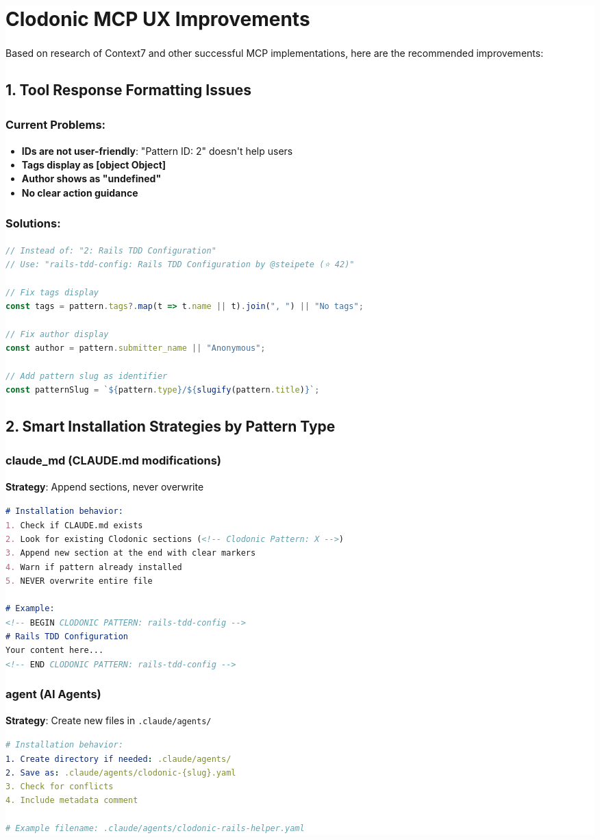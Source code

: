 # Clodonic MCP UX Improvements

Based on research of Context7 and other successful MCP implementations, here are the recommended improvements:

## 1. Tool Response Formatting Issues

### Current Problems:
- **IDs are not user-friendly**: "Pattern ID: 2" doesn't help users
- **Tags display as [object Object]**
- **Author shows as "undefined"**
- **No clear action guidance**

### Solutions:
```typescript
// Instead of: "2: Rails TDD Configuration"
// Use: "rails-tdd-config: Rails TDD Configuration by @steipete (⭐ 42)"

// Fix tags display
const tags = pattern.tags?.map(t => t.name || t).join(", ") || "No tags";

// Fix author display  
const author = pattern.submitter_name || "Anonymous";

// Add pattern slug as identifier
const patternSlug = `${pattern.type}/${slugify(pattern.title)}`;
```

## 2. Smart Installation Strategies by Pattern Type

### claude_md (CLAUDE.md modifications)
**Strategy**: Append sections, never overwrite
```markdown
# Installation behavior:
1. Check if CLAUDE.md exists
2. Look for existing Clodonic sections (<!-- Clodonic Pattern: X -->)
3. Append new section at the end with clear markers
4. Warn if pattern already installed
5. NEVER overwrite entire file

# Example:
<!-- BEGIN CLODONIC PATTERN: rails-tdd-config -->
# Rails TDD Configuration
Your content here...
<!-- END CLODONIC PATTERN: rails-tdd-config -->
```

### agent (AI Agents)
**Strategy**: Create new files in `.claude/agents/`
```yaml
# Installation behavior:
1. Create directory if needed: .claude/agents/
2. Save as: .claude/agents/clodonic-{slug}.yaml
3. Check for conflicts
4. Include metadata comment

# Example filename: .claude/agents/clodonic-rails-helper.yaml
```
